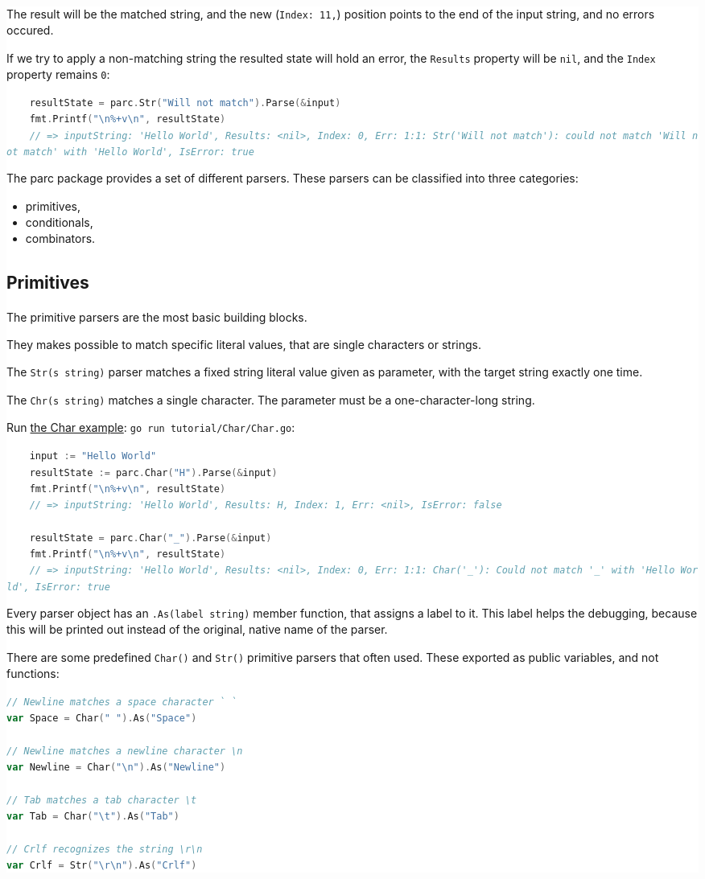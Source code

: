 The result will be the matched string, and the new (`Index: 11,`) position points to the end of the input string, and no errors occured.

If we try to apply a non-matching string the resulted state will hold an error,
the `Results` property will be `nil`, and the `Index` property remains `0`:

```go
	resultState = parc.Str("Will not match").Parse(&input)
	fmt.Printf("\n%+v\n", resultState)
    // => inputString: 'Hello World', Results: <nil>, Index: 0, Err: 1:1: Str('Will not match'): could not match 'Will not match' with 'Hello World', IsError: true
```

The parc package provides a set of different parsers.
These parsers can be classified into three categories:

- primitives,
- conditionals,
- combinators.

## Primitives

The primitive parsers are the most basic building blocks.

They makes possible to match specific literal values,
that are single characters or strings.

The `Str(s string)` parser matches a fixed string literal value given as parameter, with the target string exactly one time.

The `Chr(s string)` matches a single character. The parameter must be a one-character-long string.

Run [the Char example](Char/Char.go): `go run tutorial/Char/Char.go`:

```go
	input := "Hello World"
	resultState := parc.Char("H").Parse(&input)
	fmt.Printf("\n%+v\n", resultState)
	// => inputString: 'Hello World', Results: H, Index: 1, Err: <nil>, IsError: false

	resultState = parc.Char("_").Parse(&input)
	fmt.Printf("\n%+v\n", resultState)
    // => inputString: 'Hello World', Results: <nil>, Index: 0, Err: 1:1: Char('_'): Could not match '_' with 'Hello World', IsError: true
```

Every parser object has an `.As(label string)` member function, that assigns a label to it.
This label helps the debugging, because this will be printed out instead of the original, native name of the parser.

There are some predefined `Char()` and `Str()` primitive parsers that often used.
These exported as public variables, and not functions:

```go
// Newline matches a space character ` `
var Space = Char(" ").As("Space")

// Newline matches a newline character \n
var Newline = Char("\n").As("Newline")

// Tab matches a tab character \t
var Tab = Char("\t").As("Tab")

// Crlf recognizes the string \r\n
var Crlf = Str("\r\n").As("Crlf")
```
